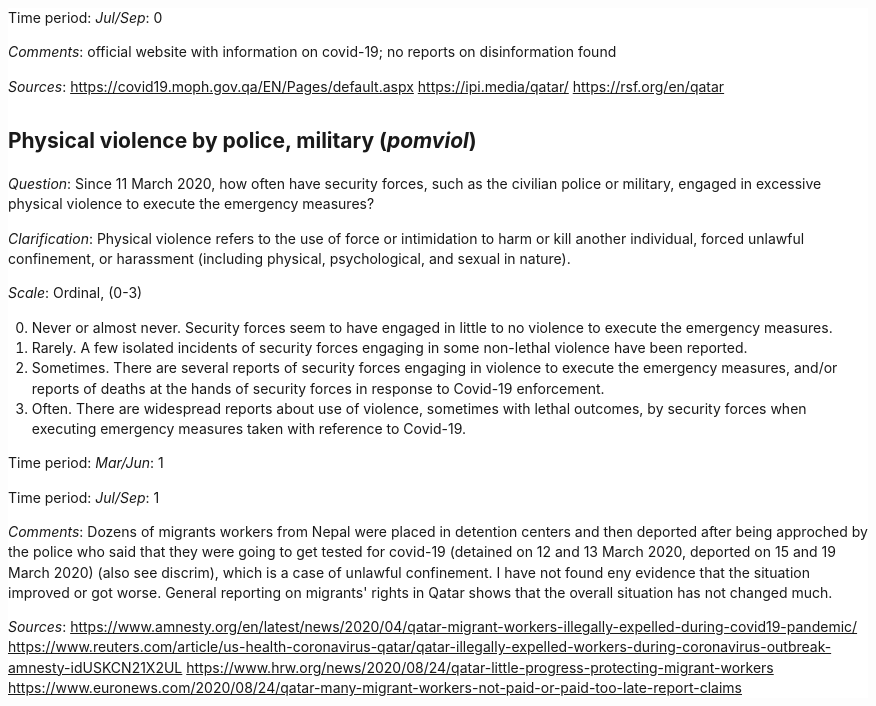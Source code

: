  
Time period: *Jul/Sep*: 0

 

*Comments*:
 official website with information on covid-19; no reports on disinformation found 

*Sources*:
 https://covid19.moph.gov.qa/EN/Pages/default.aspx
https://ipi.media/qatar/
https://rsf.org/en/qatar





## Physical violence by police, military (*pomviol*) 

*Question*: Since 11 March 2020, how often have security forces, such as the civilian police or military, engaged in excessive physical violence to execute the emergency measures? 

 

*Clarification*: Physical violence refers to the use of force or intimidation to harm or kill another individual, forced unlawful confinement, or harassment (including physical, psychological, and sexual in nature). 

 

*Scale*: Ordinal, (0-3) 

 0. Never or almost never. Security forces seem to have engaged in little to no violence to execute the emergency measures. 
 1. Rarely. A few isolated incidents of security forces engaging in some non-lethal violence have been reported. 
 2. Sometimes. There are several reports of security forces engaging in violence to execute the emergency measures, and/or reports of deaths at the hands of security forces in response to Covid-19 enforcement. 
 3. Often. There are widespread reports about use of violence, sometimes with lethal outcomes, by security forces when executing emergency measures taken with reference to Covid-19.

 
Time period: *Mar/Jun*: 1

 
Time period: *Jul/Sep*: 1

 

*Comments*:
 Dozens of migrants workers from Nepal were placed in detention centers and then deported after being approched by the police who said that they were going to get tested for covid-19 (detained on 12 and 13 March 2020, deported on 15 and 19 March 2020) (also see discrim), which is a case of unlawful confinement. I have not found eny evidence that the situation improved or got worse. General reporting on migrants' rights in Qatar shows that the overall situation has not changed much. 

*Sources*:
 https://www.amnesty.org/en/latest/news/2020/04/qatar-migrant-workers-illegally-expelled-during-covid19-pandemic/
https://www.reuters.com/article/us-health-coronavirus-qatar/qatar-illegally-expelled-workers-during-coronavirus-outbreak-amnesty-idUSKCN21X2UL
https://www.hrw.org/news/2020/08/24/qatar-little-progress-protecting-migrant-workers
https://www.euronews.com/2020/08/24/qatar-many-migrant-workers-not-paid-or-paid-too-late-report-claims
